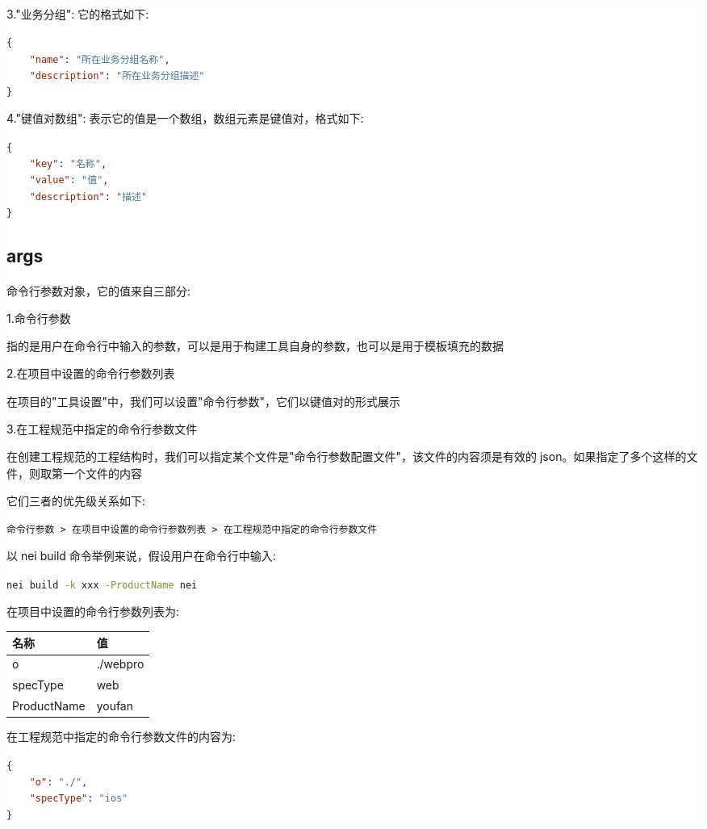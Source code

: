 
3."业务分组": 它的格式如下:

```json
{
    "name": "所在业务分组名称",
    "description": "所在业务分组描述"
}
```

4."键值对数组": 表示它的值是一个数组，数组元素是键值对，格式如下:

```json
{
    "key": "名称",
    "value": "值",
    "description": "描述"
}
```

## args
命令行参数对象，它的值来自三部分:

1.命令行参数

指的是用户在命令行中输入的参数，可以是用于构建工具自身的参数，也可以是用于模板填充的数据

2.在项目中设置的命令行参数列表

在项目的"工具设置"中，我们可以设置"命令行参数"，它们以键值对的形式展示

3.在工程规范中指定的命令行参数文件

在创建工程规范的工程结构时，我们可以指定某个文件是"命令行参数配置文件"，该文件的内容须是有效的 json。如果指定了多个这样的文件，则取第一个文件的内容

它们三者的优先级关系如下:

```html
命令行参数 > 在项目中设置的命令行参数列表 > 在工程规范中指定的命令行参数文件
```

以 nei build 命令举例来说，假设用户在命令行中输入:

```bash
nei build -k xxx -ProductName nei
```

在项目中设置的命令行参数列表为:

| 名称 | 值 |
| :--- | :--- |
| o | ./webpro  |
| specType | web |
| ProductName | youfan |

在工程规范中指定的命令行参数文件的内容为:

```json
{
    "o": "./",
    "specType": "ios"
}
```
